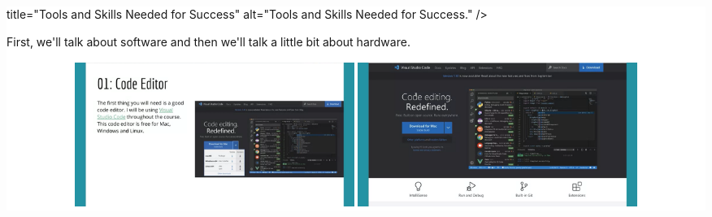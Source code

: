   title="Tools and Skills Needed for Success"
  alt="Tools and Skills Needed for Success." />
</p>

<p>First, we&apos;ll talk about software and then we&apos;ll talk a little bit about hardware.</p>


<p align="center" width="100%">
<img src="./images/image024.png"
  style="width:40%"
  title="Code editor"
  alt="Code editor." />
<img src="./images/image025.png"
  style="width:40%"
  title="Visual Studio Code editor"
  alt="Visual Studio Code editor." />
</p>
